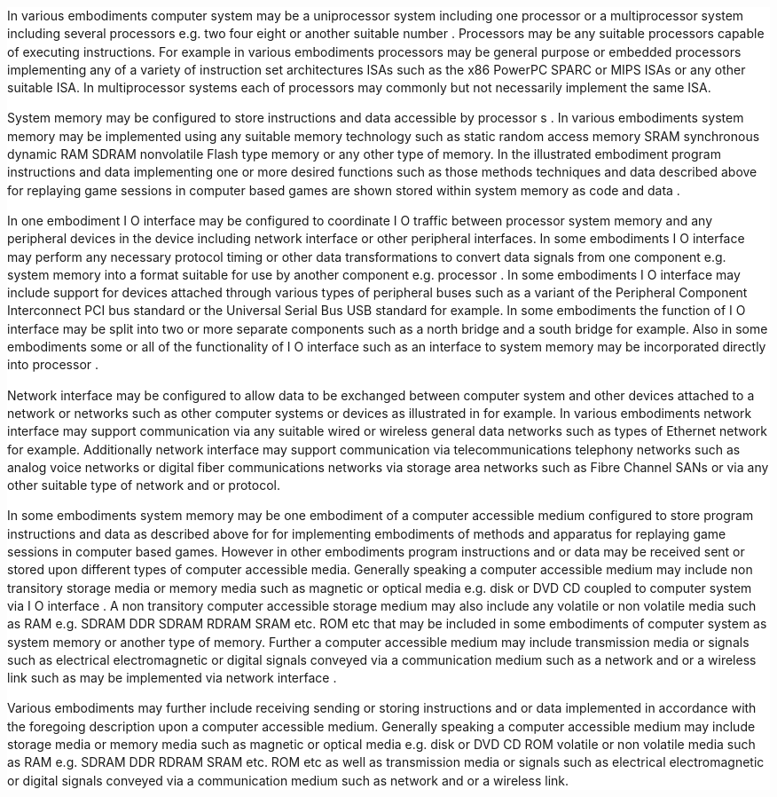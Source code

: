 In various embodiments computer system may be a uniprocessor system including one processor or a multiprocessor system including several processors e.g. two four eight or another suitable number . Processors may be any suitable processors capable of executing instructions. For example in various embodiments processors may be general purpose or embedded processors implementing any of a variety of instruction set architectures ISAs such as the x86 PowerPC SPARC or MIPS ISAs or any other suitable ISA. In multiprocessor systems each of processors may commonly but not necessarily implement the same ISA.

System memory may be configured to store instructions and data accessible by processor s . In various embodiments system memory may be implemented using any suitable memory technology such as static random access memory SRAM synchronous dynamic RAM SDRAM nonvolatile Flash type memory or any other type of memory. In the illustrated embodiment program instructions and data implementing one or more desired functions such as those methods techniques and data described above for replaying game sessions in computer based games are shown stored within system memory as code and data .

In one embodiment I O interface may be configured to coordinate I O traffic between processor system memory and any peripheral devices in the device including network interface or other peripheral interfaces. In some embodiments I O interface may perform any necessary protocol timing or other data transformations to convert data signals from one component e.g. system memory into a format suitable for use by another component e.g. processor . In some embodiments I O interface may include support for devices attached through various types of peripheral buses such as a variant of the Peripheral Component Interconnect PCI bus standard or the Universal Serial Bus USB standard for example. In some embodiments the function of I O interface may be split into two or more separate components such as a north bridge and a south bridge for example. Also in some embodiments some or all of the functionality of I O interface such as an interface to system memory may be incorporated directly into processor .

Network interface may be configured to allow data to be exchanged between computer system and other devices attached to a network or networks such as other computer systems or devices as illustrated in for example. In various embodiments network interface may support communication via any suitable wired or wireless general data networks such as types of Ethernet network for example. Additionally network interface may support communication via telecommunications telephony networks such as analog voice networks or digital fiber communications networks via storage area networks such as Fibre Channel SANs or via any other suitable type of network and or protocol.

In some embodiments system memory may be one embodiment of a computer accessible medium configured to store program instructions and data as described above for for implementing embodiments of methods and apparatus for replaying game sessions in computer based games. However in other embodiments program instructions and or data may be received sent or stored upon different types of computer accessible media. Generally speaking a computer accessible medium may include non transitory storage media or memory media such as magnetic or optical media e.g. disk or DVD CD coupled to computer system via I O interface . A non transitory computer accessible storage medium may also include any volatile or non volatile media such as RAM e.g. SDRAM DDR SDRAM RDRAM SRAM etc. ROM etc that may be included in some embodiments of computer system as system memory or another type of memory. Further a computer accessible medium may include transmission media or signals such as electrical electromagnetic or digital signals conveyed via a communication medium such as a network and or a wireless link such as may be implemented via network interface .

Various embodiments may further include receiving sending or storing instructions and or data implemented in accordance with the foregoing description upon a computer accessible medium. Generally speaking a computer accessible medium may include storage media or memory media such as magnetic or optical media e.g. disk or DVD CD ROM volatile or non volatile media such as RAM e.g. SDRAM DDR RDRAM SRAM etc. ROM etc as well as transmission media or signals such as electrical electromagnetic or digital signals conveyed via a communication medium such as network and or a wireless link.

